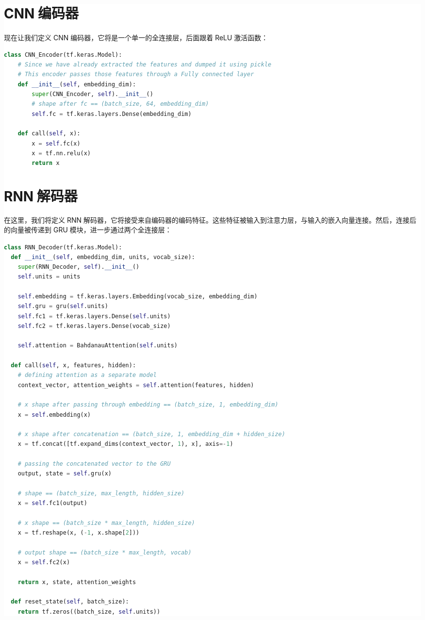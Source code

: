 # CNN 编码器

现在让我们定义 CNN 编码器，它将是一个单一的全连接层，后面跟着 ReLU 激活函数：

```py
class CNN_Encoder(tf.keras.Model):
    # Since we have already extracted the features and dumped it using pickle
    # This encoder passes those features through a Fully connected layer
    def __init__(self, embedding_dim):
        super(CNN_Encoder, self).__init__()
        # shape after fc == (batch_size, 64, embedding_dim)
        self.fc = tf.keras.layers.Dense(embedding_dim)

    def call(self, x):
        x = self.fc(x)
        x = tf.nn.relu(x)
        return x
```

# RNN 解码器

在这里，我们将定义 RNN 解码器，它将接受来自编码器的编码特征。这些特征被输入到注意力层，与输入的嵌入向量连接。然后，连接后的向量被传递到 GRU 模块，进一步通过两个全连接层：

```py
class RNN_Decoder(tf.keras.Model):
  def __init__(self, embedding_dim, units, vocab_size):
    super(RNN_Decoder, self).__init__()
    self.units = units

    self.embedding = tf.keras.layers.Embedding(vocab_size, embedding_dim)
    self.gru = gru(self.units)
    self.fc1 = tf.keras.layers.Dense(self.units)
    self.fc2 = tf.keras.layers.Dense(vocab_size)

    self.attention = BahdanauAttention(self.units)

  def call(self, x, features, hidden):
    # defining attention as a separate model
    context_vector, attention_weights = self.attention(features, hidden)

    # x shape after passing through embedding == (batch_size, 1, embedding_dim)
    x = self.embedding(x)

    # x shape after concatenation == (batch_size, 1, embedding_dim + hidden_size)
    x = tf.concat([tf.expand_dims(context_vector, 1), x], axis=-1)

    # passing the concatenated vector to the GRU
    output, state = self.gru(x)

    # shape == (batch_size, max_length, hidden_size)
    x = self.fc1(output)

    # x shape == (batch_size * max_length, hidden_size)
    x = tf.reshape(x, (-1, x.shape[2]))

    # output shape == (batch_size * max_length, vocab)
    x = self.fc2(x)

    return x, state, attention_weights

  def reset_state(self, batch_size):
    return tf.zeros((batch_size, self.units))

```